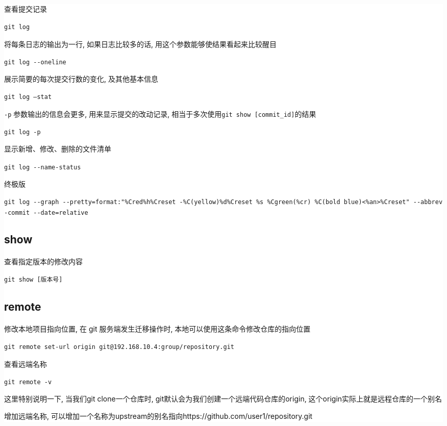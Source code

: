 查看提交记录

```shell
git log
```

将每条日志的输出为一行, 如果日志比较多的话, 用这个参数能够使结果看起来比较醒目

```shell
git log --oneline
```

展示简要的每次提交行数的变化, 及其他基本信息

```shell
git log –stat
```

`-p` 参数输出的信息会更多, 用来显示提交的改动记录, 相当于多次使用`git show [commit_id]`的结果

```shell
git log -p
```

 显示新增、修改、删除的文件清单

```shell
git log --name-status
```

终极版

```shell
git log --graph --pretty=format:"%Cred%h%Creset -%C(yellow)%d%Creset %s %Cgreen(%cr) %C(bold blue)<%an>%Creset" --abbrev-commit --date=relative
```

## show

查看指定版本的修改内容

```shell
git show [版本号]
```

## remote

修改本地项目指向位置, 在 git 服务端发生迁移操作时, 本地可以使用这条命令修改仓库的指向位置

```shell
git remote set-url origin git@192.168.10.4:group/repository.git
```

查看远端名称

```shell
git remote -v
```

这里特别说明一下, 当我们git clone一个仓库时, git默认会为我们创建一个远端代码仓库的origin, 这个origin实际上就是远程仓库的一个别名

增加远端名称, 可以增加一个名称为upstream的别名指向https://github.com/user1/repository.git
